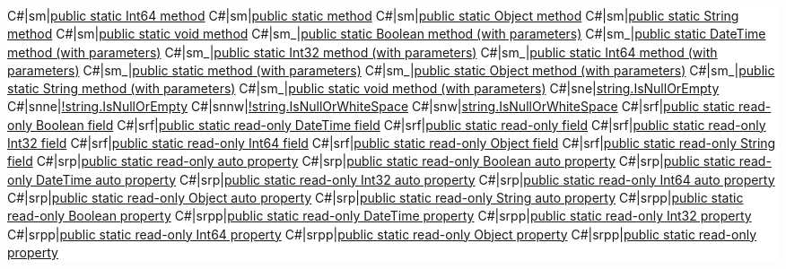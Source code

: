 C\#|sm|[public static Int64 method](Snippetica.CSharp/PublicStaticInt64Method.snippet)
C\#|sm|[public static method](Snippetica.CSharp/PublicStaticMethod.snippet)
C\#|sm|[public static Object method](Snippetica.CSharp/PublicStaticObjectMethod.snippet)
C\#|sm|[public static String method](Snippetica.CSharp/PublicStaticStringMethod.snippet)
C\#|sm|[public static void method](Snippetica.CSharp/PublicStaticVoidMethod.snippet)
C\#|sm\_|[public static Boolean method \(with parameters\)](Snippetica.CSharp/PublicStaticBooleanMethodWithParameters.snippet)
C\#|sm\_|[public static DateTime method \(with parameters\)](Snippetica.CSharp/PublicStaticDateTimeMethodWithParameters.snippet)
C\#|sm\_|[public static Int32 method \(with parameters\)](Snippetica.CSharp/PublicStaticInt32MethodWithParameters.snippet)
C\#|sm\_|[public static Int64 method \(with parameters\)](Snippetica.CSharp/PublicStaticInt64MethodWithParameters.snippet)
C\#|sm\_|[public static method \(with parameters\)](Snippetica.CSharp/PublicStaticMethodWithParameters.snippet)
C\#|sm\_|[public static Object method \(with parameters\)](Snippetica.CSharp/PublicStaticObjectMethodWithParameters.snippet)
C\#|sm\_|[public static String method \(with parameters\)](Snippetica.CSharp/PublicStaticStringMethodWithParameters.snippet)
C\#|sm\_|[public static void method \(with parameters\)](Snippetica.CSharp/PublicStaticVoidMethodWithParameters.snippet)
C\#|sne|[string\.IsNullOrEmpty](Snippetica.CSharp/StringIsNullOrEmpty.snippet)
C\#|snne|[\!string\.IsNullOrEmpty](Snippetica.CSharp/StringIsNotNullOrEmpty.snippet)
C\#|snnw|[\!string\.IsNullOrWhiteSpace](Snippetica.CSharp/StringIsNotNullOrWhiteSpace.snippet)
C\#|snw|[string\.IsNullOrWhiteSpace](Snippetica.CSharp/StringIsNullOrWhiteSpace.snippet)
C\#|srf|[public static read\-only Boolean field](Snippetica.CSharp/PublicStaticBooleanReadOnlyField.snippet)
C\#|srf|[public static read\-only DateTime field](Snippetica.CSharp/PublicStaticDateTimeReadOnlyField.snippet)
C\#|srf|[public static read\-only field](Snippetica.CSharp/PublicStaticReadOnlyField.snippet)
C\#|srf|[public static read\-only Int32 field](Snippetica.CSharp/PublicStaticInt32ReadOnlyField.snippet)
C\#|srf|[public static read\-only Int64 field](Snippetica.CSharp/PublicStaticInt64ReadOnlyField.snippet)
C\#|srf|[public static read\-only Object field](Snippetica.CSharp/PublicStaticObjectReadOnlyField.snippet)
C\#|srf|[public static read\-only String field](Snippetica.CSharp/PublicStaticStringReadOnlyField.snippet)
C\#|srp|[public static read\-only auto property](Snippetica.CSharp/PublicStaticReadOnlyAutoProperty.snippet)
C\#|srp|[public static read\-only Boolean auto property](Snippetica.CSharp/PublicStaticBooleanReadOnlyAutoProperty.snippet)
C\#|srp|[public static read\-only DateTime auto property](Snippetica.CSharp/PublicStaticDateTimeReadOnlyAutoProperty.snippet)
C\#|srp|[public static read\-only Int32 auto property](Snippetica.CSharp/PublicStaticInt32ReadOnlyAutoProperty.snippet)
C\#|srp|[public static read\-only Int64 auto property](Snippetica.CSharp/PublicStaticInt64ReadOnlyAutoProperty.snippet)
C\#|srp|[public static read\-only Object auto property](Snippetica.CSharp/PublicStaticObjectReadOnlyAutoProperty.snippet)
C\#|srp|[public static read\-only String auto property](Snippetica.CSharp/PublicStaticStringReadOnlyAutoProperty.snippet)
C\#|srpp|[public static read\-only Boolean property](Snippetica.CSharp/PublicStaticBooleanReadOnlyProperty.snippet)
C\#|srpp|[public static read\-only DateTime property](Snippetica.CSharp/PublicStaticDateTimeReadOnlyProperty.snippet)
C\#|srpp|[public static read\-only Int32 property](Snippetica.CSharp/PublicStaticInt32ReadOnlyProperty.snippet)
C\#|srpp|[public static read\-only Int64 property](Snippetica.CSharp/PublicStaticInt64ReadOnlyProperty.snippet)
C\#|srpp|[public static read\-only Object property](Snippetica.CSharp/PublicStaticObjectReadOnlyProperty.snippet)
C\#|srpp|[public static read\-only property](Snippetica.CSharp/PublicStaticReadOnlyProperty.snippet)